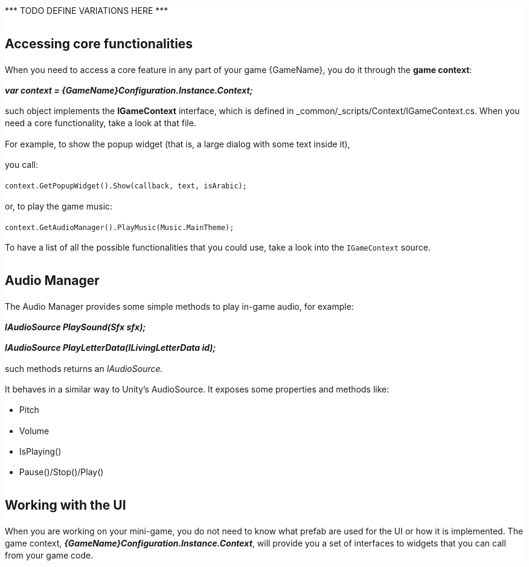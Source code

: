 *** TODO DEFINE VARIATIONS HERE ***


## Accessing core functionalities

When you need to access a core feature in any part of your game {GameName},
you do it through the **game context**:

**_var context = {GameName}Configuration.Instance.Context;_**

such object implements the **IGameContext** interface, which is defined in _common/_scripts/Context/IGameContext.cs.
When you need a core functionality, take a look at that file.

For example, to show the popup widget (that is, a large dialog with some text inside it),

you call:

```
context.GetPopupWidget().Show(callback, text, isArabic);
```

or, to play the game music:

```
context.GetAudioManager().PlayMusic(Music.MainTheme);
```

To have a list of all the possible functionalities that you could use, 
take a look into the `IGameContext` source.

## Audio Manager

The Audio Manager provides some simple methods to play in-game audio, for example:

**_IAudioSource PlaySound(Sfx sfx);_**

**_IAudioSource PlayLetterData(ILivingLetterData id);_**

such methods returns an *IAudioSource.*

It behaves in a similar way to Unity’s AudioSource.
It exposes some properties and methods like:

* Pitch

* Volume

* IsPlaying()

* Pause()/Stop()/Play()

## Working with the UI

When you are working on your mini-game, you do not need to know what prefab are used for the UI or how it is implemented.
The game context, **_{GameName}Configuration.Instance.Context_**, will provide you a set of interfaces to widgets that you can call from your game code.
